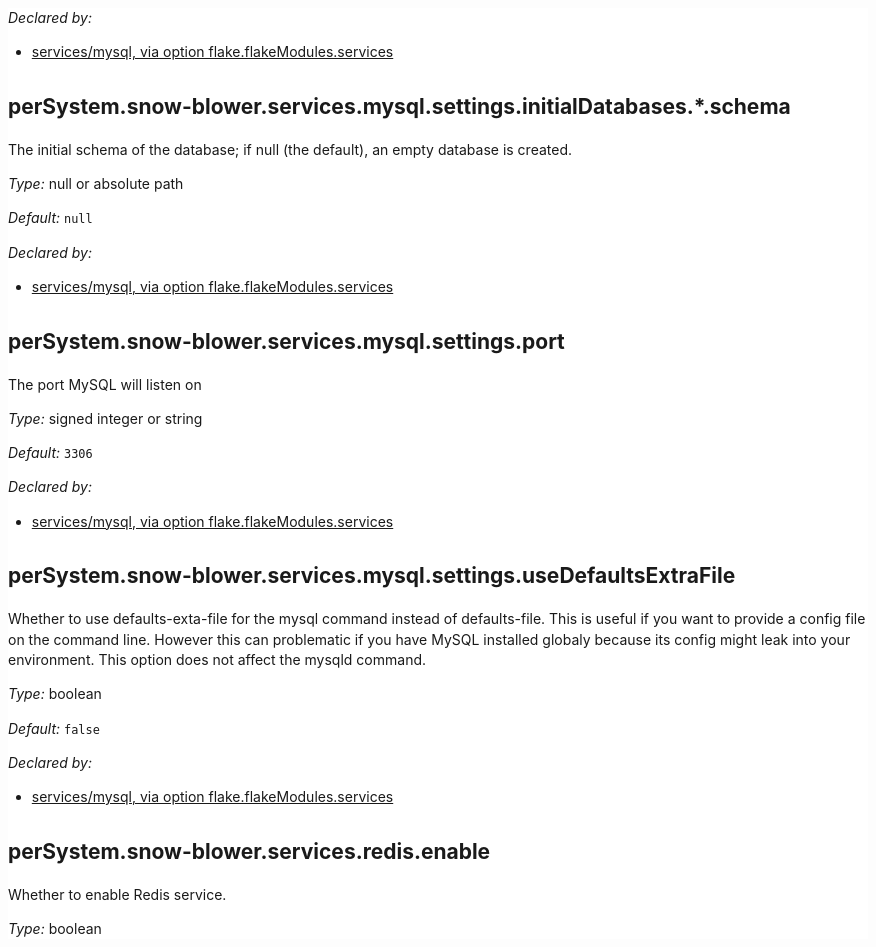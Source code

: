 *Declared by:*

- [services/mysql, via option
  flake.flakeModules.services](modules/services/mysql)

## perSystem.snow-blower.services.mysql.settings.initialDatabases.\*.schema

The initial schema of the database; if null (the default), an empty
database is created.

*Type:* null or absolute path

*Default:* `null`

*Declared by:*

- [services/mysql, via option
  flake.flakeModules.services](modules/services/mysql)

## perSystem.snow-blower.services.mysql.settings.port

The port MySQL will listen on

*Type:* signed integer or string

*Default:* `3306`

*Declared by:*

- [services/mysql, via option
  flake.flakeModules.services](modules/services/mysql)

## perSystem.snow-blower.services.mysql.settings.useDefaultsExtraFile

Whether to use defaults-exta-file for the mysql command instead of
defaults-file. This is useful if you want to provide a config file on
the command line. However this can problematic if you have MySQL
installed globaly because its config might leak into your environment.
This option does not affect the mysqld command.

*Type:* boolean

*Default:* `false`

*Declared by:*

- [services/mysql, via option
  flake.flakeModules.services](modules/services/mysql)

## perSystem.snow-blower.services.redis.enable

Whether to enable Redis service.

*Type:* boolean

